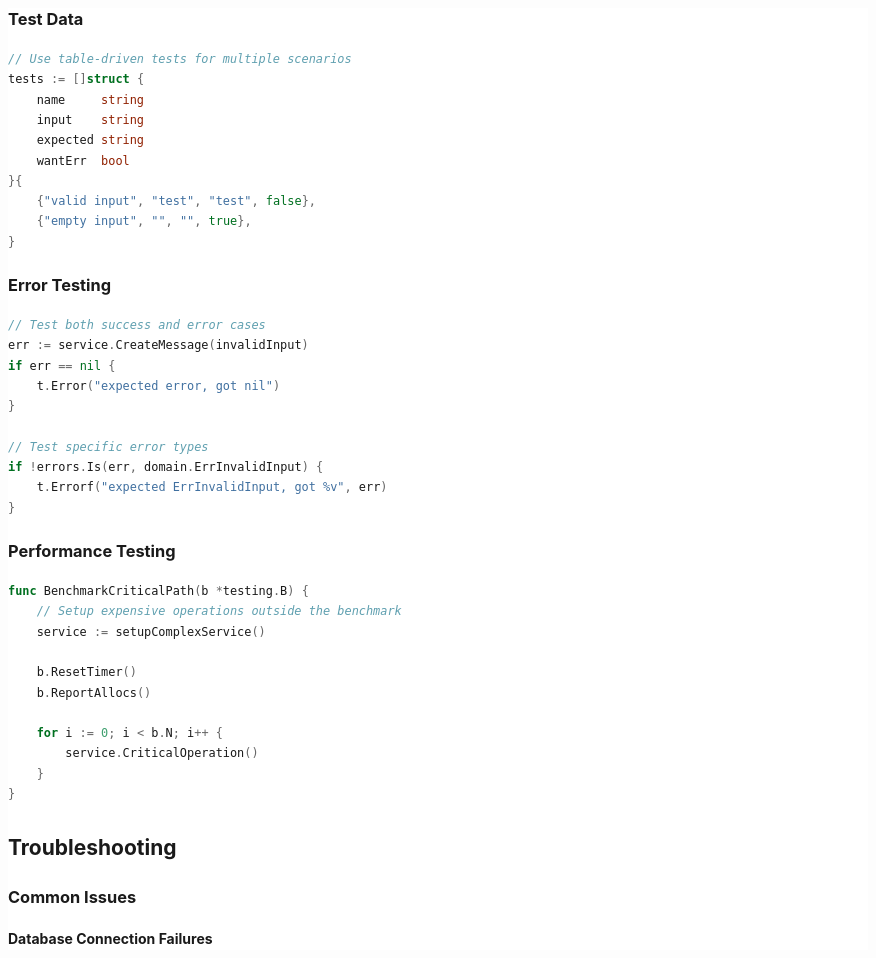 ### Test Data

```go
// Use table-driven tests for multiple scenarios
tests := []struct {
    name     string
    input    string
    expected string
    wantErr  bool
}{
    {"valid input", "test", "test", false},
    {"empty input", "", "", true},
}
```

### Error Testing

```go
// Test both success and error cases
err := service.CreateMessage(invalidInput)
if err == nil {
    t.Error("expected error, got nil")
}

// Test specific error types
if !errors.Is(err, domain.ErrInvalidInput) {
    t.Errorf("expected ErrInvalidInput, got %v", err)
}
```

### Performance Testing

```go
func BenchmarkCriticalPath(b *testing.B) {
    // Setup expensive operations outside the benchmark
    service := setupComplexService()
    
    b.ResetTimer()
    b.ReportAllocs()
    
    for i := 0; i < b.N; i++ {
        service.CriticalOperation()
    }
}
```

## Troubleshooting

### Common Issues

#### Database Connection Failures
